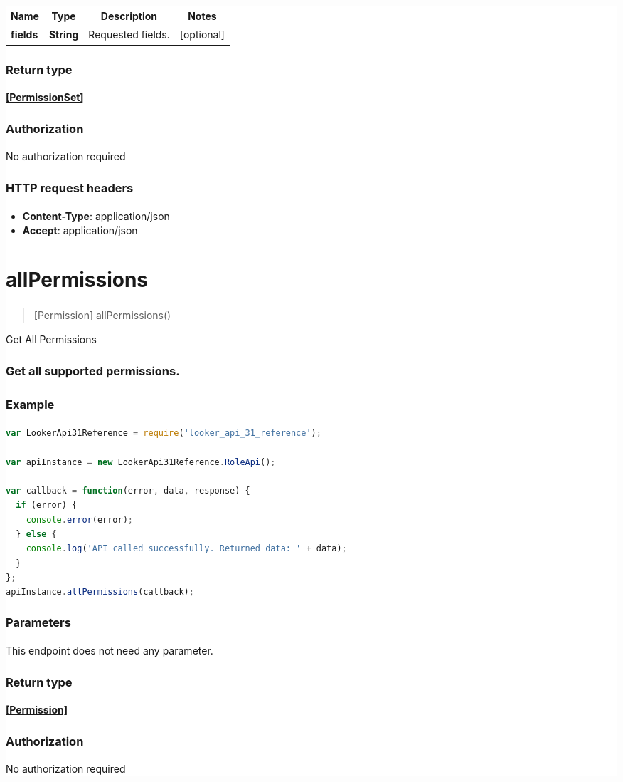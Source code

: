 Name | Type | Description  | Notes
------------- | ------------- | ------------- | -------------
 **fields** | **String**| Requested fields. | [optional] 

### Return type

[**[PermissionSet]**](PermissionSet.md)

### Authorization

No authorization required

### HTTP request headers

 - **Content-Type**: application/json
 - **Accept**: application/json

<a name="allPermissions"></a>
# **allPermissions**
> [Permission] allPermissions()

Get All Permissions

### Get all supported permissions. 

### Example
```javascript
var LookerApi31Reference = require('looker_api_31_reference');

var apiInstance = new LookerApi31Reference.RoleApi();

var callback = function(error, data, response) {
  if (error) {
    console.error(error);
  } else {
    console.log('API called successfully. Returned data: ' + data);
  }
};
apiInstance.allPermissions(callback);
```

### Parameters
This endpoint does not need any parameter.

### Return type

[**[Permission]**](Permission.md)

### Authorization

No authorization required
